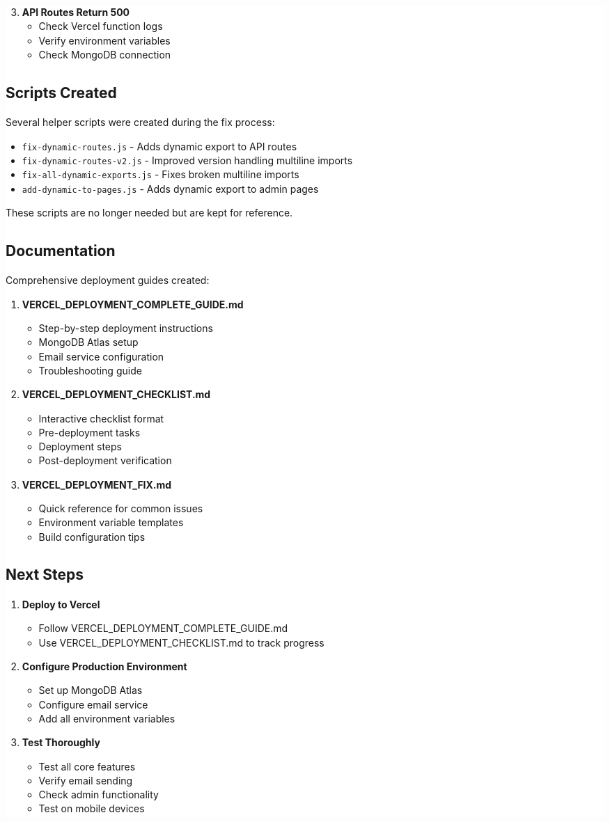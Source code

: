 3. **API Routes Return 500**
   - Check Vercel function logs
   - Verify environment variables
   - Check MongoDB connection

## Scripts Created

Several helper scripts were created during the fix process:

- `fix-dynamic-routes.js` - Adds dynamic export to API routes
- `fix-dynamic-routes-v2.js` - Improved version handling multiline imports
- `fix-all-dynamic-exports.js` - Fixes broken multiline imports
- `add-dynamic-to-pages.js` - Adds dynamic export to admin pages

These scripts are no longer needed but are kept for reference.

## Documentation

Comprehensive deployment guides created:

1. **VERCEL_DEPLOYMENT_COMPLETE_GUIDE.md**
   - Step-by-step deployment instructions
   - MongoDB Atlas setup
   - Email service configuration
   - Troubleshooting guide

2. **VERCEL_DEPLOYMENT_CHECKLIST.md**
   - Interactive checklist format
   - Pre-deployment tasks
   - Deployment steps
   - Post-deployment verification

3. **VERCEL_DEPLOYMENT_FIX.md**
   - Quick reference for common issues
   - Environment variable templates
   - Build configuration tips

## Next Steps

1. **Deploy to Vercel**
   - Follow VERCEL_DEPLOYMENT_COMPLETE_GUIDE.md
   - Use VERCEL_DEPLOYMENT_CHECKLIST.md to track progress

2. **Configure Production Environment**
   - Set up MongoDB Atlas
   - Configure email service
   - Add all environment variables

3. **Test Thoroughly**
   - Test all core features
   - Verify email sending
   - Check admin functionality
   - Test on mobile devices

